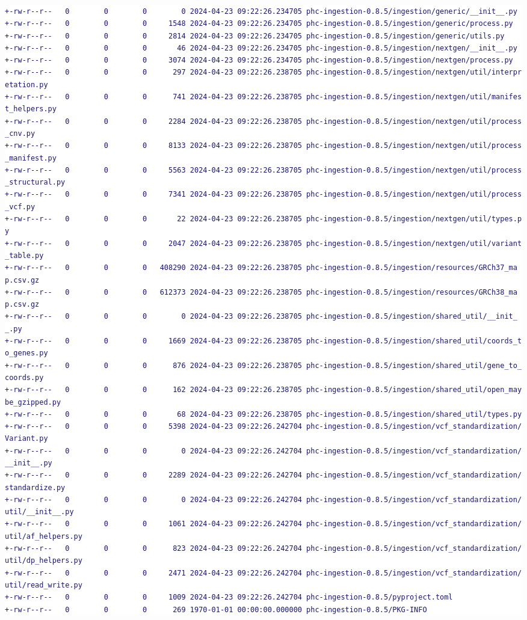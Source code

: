 ```diff
+-rw-r--r--   0        0        0        0 2024-04-23 09:22:26.234705 phc-ingestion-0.8.5/ingestion/generic/__init__.py
+-rw-r--r--   0        0        0     1548 2024-04-23 09:22:26.234705 phc-ingestion-0.8.5/ingestion/generic/process.py
+-rw-r--r--   0        0        0     2814 2024-04-23 09:22:26.234705 phc-ingestion-0.8.5/ingestion/generic/utils.py
+-rw-r--r--   0        0        0       46 2024-04-23 09:22:26.234705 phc-ingestion-0.8.5/ingestion/nextgen/__init__.py
+-rw-r--r--   0        0        0     3074 2024-04-23 09:22:26.234705 phc-ingestion-0.8.5/ingestion/nextgen/process.py
+-rw-r--r--   0        0        0      297 2024-04-23 09:22:26.238705 phc-ingestion-0.8.5/ingestion/nextgen/util/interpretation.py
+-rw-r--r--   0        0        0      741 2024-04-23 09:22:26.238705 phc-ingestion-0.8.5/ingestion/nextgen/util/manifest_helpers.py
+-rw-r--r--   0        0        0     2284 2024-04-23 09:22:26.238705 phc-ingestion-0.8.5/ingestion/nextgen/util/process_cnv.py
+-rw-r--r--   0        0        0     8133 2024-04-23 09:22:26.238705 phc-ingestion-0.8.5/ingestion/nextgen/util/process_manifest.py
+-rw-r--r--   0        0        0     5563 2024-04-23 09:22:26.238705 phc-ingestion-0.8.5/ingestion/nextgen/util/process_structural.py
+-rw-r--r--   0        0        0     7341 2024-04-23 09:22:26.238705 phc-ingestion-0.8.5/ingestion/nextgen/util/process_vcf.py
+-rw-r--r--   0        0        0       22 2024-04-23 09:22:26.238705 phc-ingestion-0.8.5/ingestion/nextgen/util/types.py
+-rw-r--r--   0        0        0     2047 2024-04-23 09:22:26.238705 phc-ingestion-0.8.5/ingestion/nextgen/util/variant_table.py
+-rw-r--r--   0        0        0   408290 2024-04-23 09:22:26.238705 phc-ingestion-0.8.5/ingestion/resources/GRCh37_map.csv.gz
+-rw-r--r--   0        0        0   612373 2024-04-23 09:22:26.238705 phc-ingestion-0.8.5/ingestion/resources/GRCh38_map.csv.gz
+-rw-r--r--   0        0        0        0 2024-04-23 09:22:26.238705 phc-ingestion-0.8.5/ingestion/shared_util/__init__.py
+-rw-r--r--   0        0        0     1669 2024-04-23 09:22:26.238705 phc-ingestion-0.8.5/ingestion/shared_util/coords_to_genes.py
+-rw-r--r--   0        0        0      876 2024-04-23 09:22:26.238705 phc-ingestion-0.8.5/ingestion/shared_util/gene_to_coords.py
+-rw-r--r--   0        0        0      162 2024-04-23 09:22:26.238705 phc-ingestion-0.8.5/ingestion/shared_util/open_maybe_gzipped.py
+-rw-r--r--   0        0        0       68 2024-04-23 09:22:26.238705 phc-ingestion-0.8.5/ingestion/shared_util/types.py
+-rw-r--r--   0        0        0     5398 2024-04-23 09:22:26.242704 phc-ingestion-0.8.5/ingestion/vcf_standardization/Variant.py
+-rw-r--r--   0        0        0        0 2024-04-23 09:22:26.242704 phc-ingestion-0.8.5/ingestion/vcf_standardization/__init__.py
+-rw-r--r--   0        0        0     2289 2024-04-23 09:22:26.242704 phc-ingestion-0.8.5/ingestion/vcf_standardization/standardize.py
+-rw-r--r--   0        0        0        0 2024-04-23 09:22:26.242704 phc-ingestion-0.8.5/ingestion/vcf_standardization/util/__init__.py
+-rw-r--r--   0        0        0     1061 2024-04-23 09:22:26.242704 phc-ingestion-0.8.5/ingestion/vcf_standardization/util/af_helpers.py
+-rw-r--r--   0        0        0      823 2024-04-23 09:22:26.242704 phc-ingestion-0.8.5/ingestion/vcf_standardization/util/dp_helpers.py
+-rw-r--r--   0        0        0     2471 2024-04-23 09:22:26.242704 phc-ingestion-0.8.5/ingestion/vcf_standardization/util/read_write.py
+-rw-r--r--   0        0        0     1009 2024-04-23 09:22:26.242704 phc-ingestion-0.8.5/pyproject.toml
+-rw-r--r--   0        0        0      269 1970-01-01 00:00:00.000000 phc-ingestion-0.8.5/PKG-INFO
```
